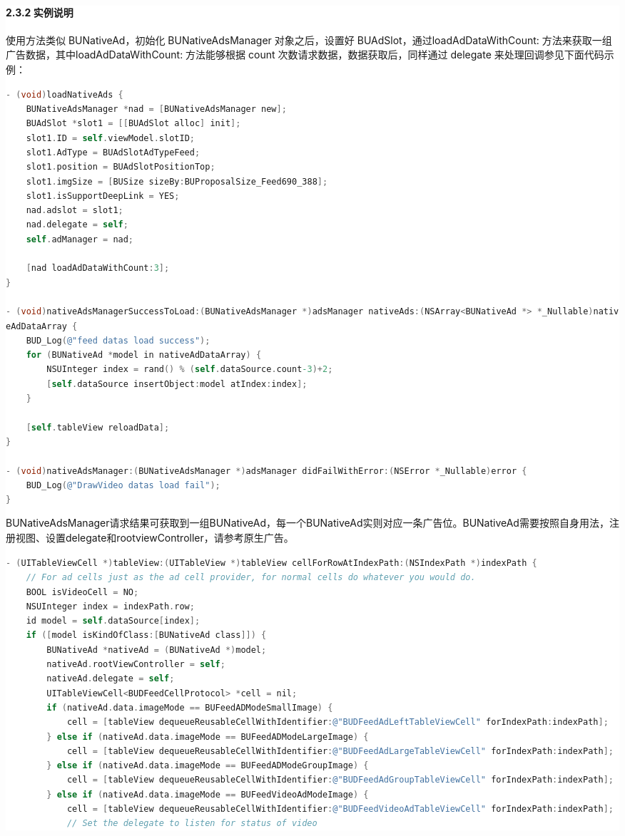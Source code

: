 #### 2.3.2 实例说明

使用方法类似 BUNativeAd，初始化 BUNativeAdsManager 对象之后，设置好 BUAdSlot，通过loadAdDataWithCount: 方法来获取一组广告数据，其中loadAdDataWithCount: 方法能够根据 count 次数请求数据，数据获取后，同样通过 delegate 来处理回调参见下面代码示例：

```Objective-C
- (void)loadNativeAds {
    BUNativeAdsManager *nad = [BUNativeAdsManager new];
    BUAdSlot *slot1 = [[BUAdSlot alloc] init];
    slot1.ID = self.viewModel.slotID;
    slot1.AdType = BUAdSlotAdTypeFeed;
    slot1.position = BUAdSlotPositionTop;
    slot1.imgSize = [BUSize sizeBy:BUProposalSize_Feed690_388];
    slot1.isSupportDeepLink = YES;
    nad.adslot = slot1;
    nad.delegate = self;
    self.adManager = nad;

    [nad loadAdDataWithCount:3];
}

- (void)nativeAdsManagerSuccessToLoad:(BUNativeAdsManager *)adsManager nativeAds:(NSArray<BUNativeAd *> *_Nullable)nativeAdDataArray {
    BUD_Log(@"feed datas load success");
    for (BUNativeAd *model in nativeAdDataArray) {
        NSUInteger index = rand() % (self.dataSource.count-3)+2;
        [self.dataSource insertObject:model atIndex:index];
    }

    [self.tableView reloadData];
}

- (void)nativeAdsManager:(BUNativeAdsManager *)adsManager didFailWithError:(NSError *_Nullable)error {
    BUD_Log(@"DrawVideo datas load fail");
}
```
BUNativeAdsManager请求结果可获取到一组BUNativeAd，每一个BUNativeAd实则对应一条广告位。BUNativeAd需要按照自身用法，注册视图、设置delegate和rootviewController，请参考原生广告。


```Objective-C
- (UITableViewCell *)tableView:(UITableView *)tableView cellForRowAtIndexPath:(NSIndexPath *)indexPath {
    // For ad cells just as the ad cell provider, for normal cells do whatever you would do.
    BOOL isVideoCell = NO;
    NSUInteger index = indexPath.row;
    id model = self.dataSource[index];
    if ([model isKindOfClass:[BUNativeAd class]]) {
        BUNativeAd *nativeAd = (BUNativeAd *)model;
        nativeAd.rootViewController = self;
        nativeAd.delegate = self;
        UITableViewCell<BUDFeedCellProtocol> *cell = nil;
        if (nativeAd.data.imageMode == BUFeedADModeSmallImage) {
            cell = [tableView dequeueReusableCellWithIdentifier:@"BUDFeedAdLeftTableViewCell" forIndexPath:indexPath];
        } else if (nativeAd.data.imageMode == BUFeedADModeLargeImage) {
            cell = [tableView dequeueReusableCellWithIdentifier:@"BUDFeedAdLargeTableViewCell" forIndexPath:indexPath];
        } else if (nativeAd.data.imageMode == BUFeedADModeGroupImage) {
            cell = [tableView dequeueReusableCellWithIdentifier:@"BUDFeedAdGroupTableViewCell" forIndexPath:indexPath];
        } else if (nativeAd.data.imageMode == BUFeedVideoAdModeImage) {
            cell = [tableView dequeueReusableCellWithIdentifier:@"BUDFeedVideoAdTableViewCell" forIndexPath:indexPath];
            // Set the delegate to listen for status of video
```